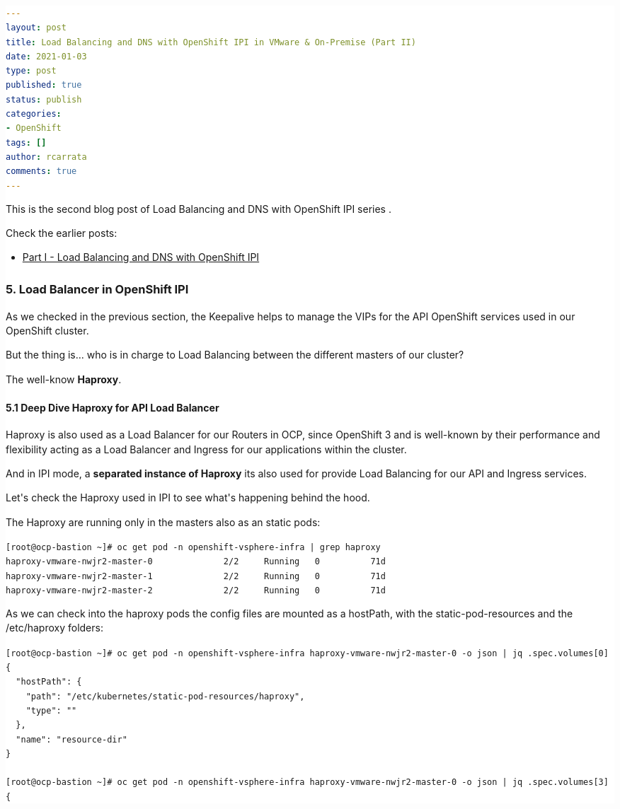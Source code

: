 ```yaml
---
layout: post
title: Load Balancing and DNS with OpenShift IPI in VMware & On-Premise (Part II)
date: 2021-01-03
type: post
published: true
status: publish
categories:
- OpenShift
tags: []
author: rcarrata
comments: true
---
```


This is the second blog post of Load Balancing and DNS with OpenShift IPI series .

Check the earlier posts:
* [Part I - Load Balancing and DNS with OpenShift IPI](https://rcarrata.com/openshift/ocp4_ipi_vmware_deep_dive/)

### 5. Load Balancer in OpenShift IPI

As we checked in the previous section, the Keepalive helps to manage the VIPs for the API OpenShift services used in our OpenShift cluster.

But the thing is... who is in charge to Load Balancing between the different masters of our cluster?

The well-know **Haproxy**.

#### 5.1 Deep Dive Haproxy for API Load Balancer

Haproxy is also used as a Load Balancer for our Routers in OCP, since OpenShift 3 and is well-known by their performance and flexibility acting as a Load Balancer and Ingress for our applications within the cluster.

And in IPI mode, a **separated instance of Haproxy** its also used for provide Load Balancing for our API and Ingress services.

Let's check the Haproxy used in IPI to see what's happening behind the hood.

The Haproxy are running only in the masters also as an static pods:

```
[root@ocp-bastion ~]# oc get pod -n openshift-vsphere-infra | grep haproxy
haproxy-vmware-nwjr2-master-0              2/2     Running   0          71d
haproxy-vmware-nwjr2-master-1              2/2     Running   0          71d
haproxy-vmware-nwjr2-master-2              2/2     Running   0          71d
```

As we can check into the haproxy pods the config files are mounted as a hostPath, with the static-pod-resources and the /etc/haproxy folders:

```
[root@ocp-bastion ~]# oc get pod -n openshift-vsphere-infra haproxy-vmware-nwjr2-master-0 -o json | jq .spec.volumes[0]
{
  "hostPath": {
    "path": "/etc/kubernetes/static-pod-resources/haproxy",
    "type": ""
  },
  "name": "resource-dir"
}

[root@ocp-bastion ~]# oc get pod -n openshift-vsphere-infra haproxy-vmware-nwjr2-master-0 -o json | jq .spec.volumes[3]
{
```